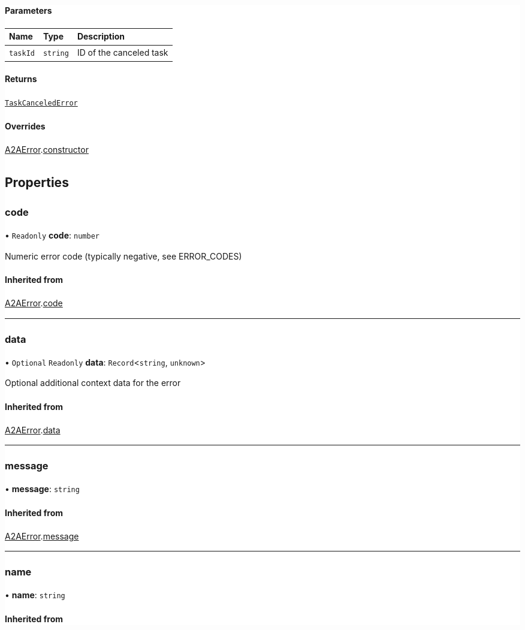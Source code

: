 #### Parameters

| Name | Type | Description |
| :------ | :------ | :------ |
| `taskId` | `string` | ID of the canceled task |

#### Returns

[`TaskCanceledError`](Core.TaskCanceledError.md)

#### Overrides

[A2AError](Core.A2AError.md).[constructor](Core.A2AError.md#constructor)

## Properties

### code

• `Readonly` **code**: `number`

Numeric error code (typically negative, see ERROR_CODES)

#### Inherited from

[A2AError](Core.A2AError.md).[code](Core.A2AError.md#code)

___

### data

• `Optional` `Readonly` **data**: `Record`\<`string`, `unknown`\>

Optional additional context data for the error

#### Inherited from

[A2AError](Core.A2AError.md).[data](Core.A2AError.md#data)

___

### message

• **message**: `string`

#### Inherited from

[A2AError](Core.A2AError.md).[message](Core.A2AError.md#message)

___

### name

• **name**: `string`

#### Inherited from
